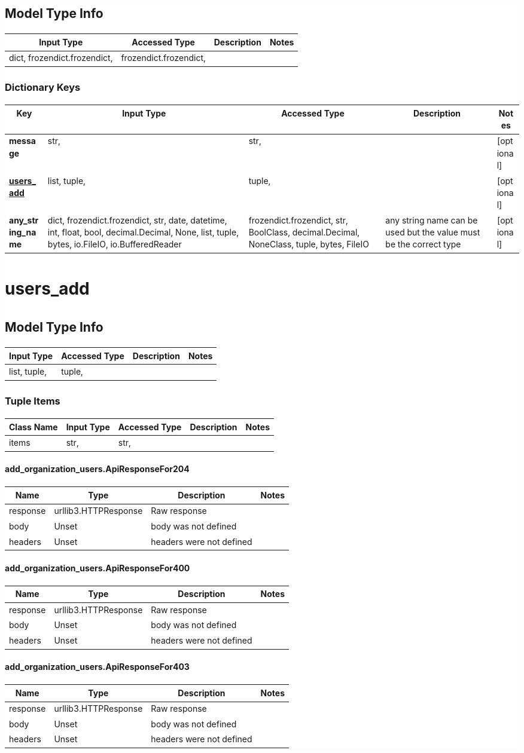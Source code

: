 ## Model Type Info
Input Type | Accessed Type | Description | Notes
------------ | ------------- | ------------- | -------------
dict, frozendict.frozendict,  | frozendict.frozendict,  |  |

### Dictionary Keys
Key | Input Type | Accessed Type | Description | Notes
------------ | ------------- | ------------- | ------------- | -------------
**message** | str,  | str,  |  | [optional]
**[users_add](#users_add)** | list, tuple,  | tuple,  |  | [optional]
**any_string_name** | dict, frozendict.frozendict, str, date, datetime, int, float, bool, decimal.Decimal, None, list, tuple, bytes, io.FileIO, io.BufferedReader | frozendict.frozendict, str, BoolClass, decimal.Decimal, NoneClass, tuple, bytes, FileIO | any string name can be used but the value must be the correct type | [optional]

# users_add

## Model Type Info
Input Type | Accessed Type | Description | Notes
------------ | ------------- | ------------- | -------------
list, tuple,  | tuple,  |  |

### Tuple Items
Class Name | Input Type | Accessed Type | Description | Notes
------------- | ------------- | ------------- | ------------- | -------------
items | str,  | str,  |  |

#### add_organization_users.ApiResponseFor204
Name | Type | Description  | Notes
------------- | ------------- | ------------- | -------------
response | urllib3.HTTPResponse | Raw response |
body | Unset | body was not defined |
headers | Unset | headers were not defined |

#### add_organization_users.ApiResponseFor400
Name | Type | Description  | Notes
------------- | ------------- | ------------- | -------------
response | urllib3.HTTPResponse | Raw response |
body | Unset | body was not defined |
headers | Unset | headers were not defined |

#### add_organization_users.ApiResponseFor403
Name | Type | Description  | Notes
------------- | ------------- | ------------- | -------------
response | urllib3.HTTPResponse | Raw response |
body | Unset | body was not defined |
headers | Unset | headers were not defined |

